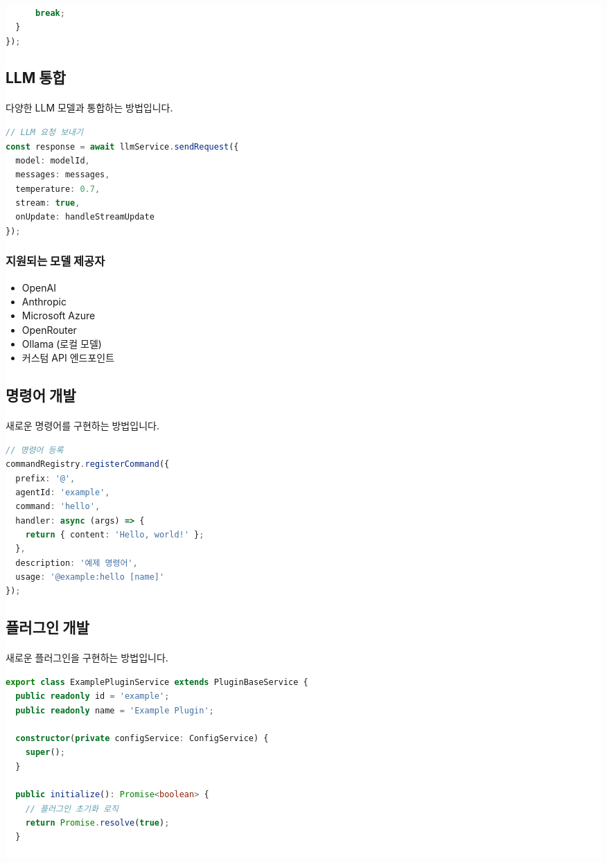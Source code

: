```typescript
      break;
  }
});
```

## LLM 통합

다양한 LLM 모델과 통합하는 방법입니다.

```typescript
// LLM 요청 보내기
const response = await llmService.sendRequest({
  model: modelId,
  messages: messages,
  temperature: 0.7,
  stream: true,
  onUpdate: handleStreamUpdate
});
```

### 지원되는 모델 제공자

- OpenAI
- Anthropic
- Microsoft Azure
- OpenRouter
- Ollama (로컬 모델)
- 커스텀 API 엔드포인트

## 명령어 개발

새로운 명령어를 구현하는 방법입니다.

```typescript
// 명령어 등록
commandRegistry.registerCommand({
  prefix: '@',
  agentId: 'example',
  command: 'hello',
  handler: async (args) => {
    return { content: 'Hello, world!' };
  },
  description: '예제 명령어',
  usage: '@example:hello [name]'
});
```

## 플러그인 개발

새로운 플러그인을 구현하는 방법입니다.

```typescript
export class ExamplePluginService extends PluginBaseService {
  public readonly id = 'example';
  public readonly name = 'Example Plugin';
  
  constructor(private configService: ConfigService) {
    super();
  }
  
  public initialize(): Promise<boolean> {
    // 플러그인 초기화 로직
    return Promise.resolve(true);
  }
  
```